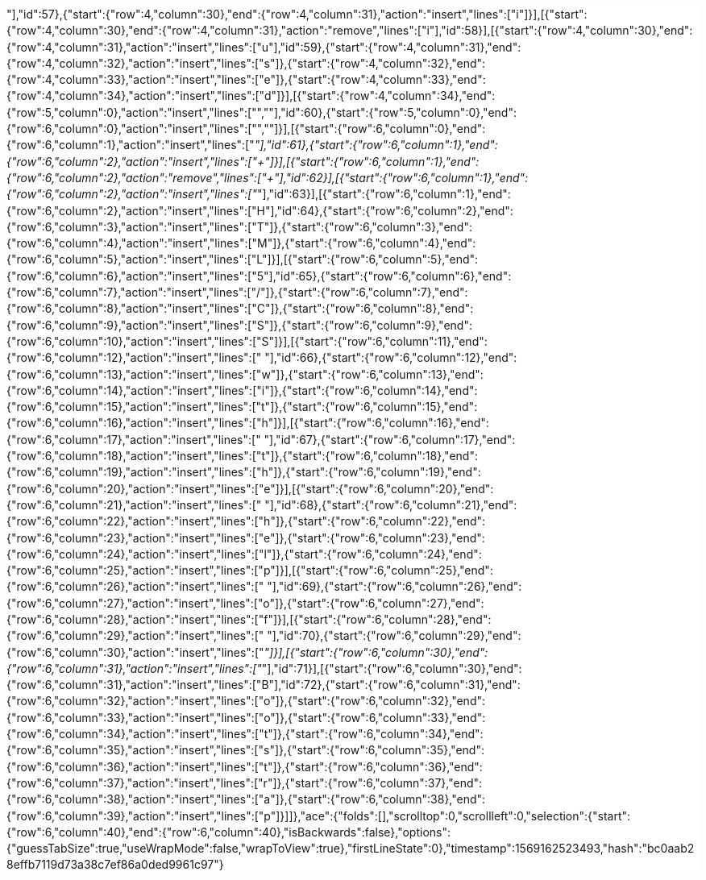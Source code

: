 "],"id":57},{"start":{"row":4,"column":30},"end":{"row":4,"column":31},"action":"insert","lines":["i"]}],[{"start":{"row":4,"column":30},"end":{"row":4,"column":31},"action":"remove","lines":["i"],"id":58}],[{"start":{"row":4,"column":30},"end":{"row":4,"column":31},"action":"insert","lines":["u"],"id":59},{"start":{"row":4,"column":31},"end":{"row":4,"column":32},"action":"insert","lines":["s"]},{"start":{"row":4,"column":32},"end":{"row":4,"column":33},"action":"insert","lines":["e"]},{"start":{"row":4,"column":33},"end":{"row":4,"column":34},"action":"insert","lines":["d"]}],[{"start":{"row":4,"column":34},"end":{"row":5,"column":0},"action":"insert","lines":["",""],"id":60},{"start":{"row":5,"column":0},"end":{"row":6,"column":0},"action":"insert","lines":["",""]}],[{"start":{"row":6,"column":0},"end":{"row":6,"column":1},"action":"insert","lines":["_"],"id":61},{"start":{"row":6,"column":1},"end":{"row":6,"column":2},"action":"insert","lines":["+"]}],[{"start":{"row":6,"column":1},"end":{"row":6,"column":2},"action":"remove","lines":["+"],"id":62}],[{"start":{"row":6,"column":1},"end":{"row":6,"column":2},"action":"insert","lines":["_"],"id":63}],[{"start":{"row":6,"column":1},"end":{"row":6,"column":2},"action":"insert","lines":["H"],"id":64},{"start":{"row":6,"column":2},"end":{"row":6,"column":3},"action":"insert","lines":["T"]},{"start":{"row":6,"column":3},"end":{"row":6,"column":4},"action":"insert","lines":["M"]},{"start":{"row":6,"column":4},"end":{"row":6,"column":5},"action":"insert","lines":["L"]}],[{"start":{"row":6,"column":5},"end":{"row":6,"column":6},"action":"insert","lines":["5"],"id":65},{"start":{"row":6,"column":6},"end":{"row":6,"column":7},"action":"insert","lines":["/"]},{"start":{"row":6,"column":7},"end":{"row":6,"column":8},"action":"insert","lines":["C"]},{"start":{"row":6,"column":8},"end":{"row":6,"column":9},"action":"insert","lines":["S"]},{"start":{"row":6,"column":9},"end":{"row":6,"column":10},"action":"insert","lines":["S"]}],[{"start":{"row":6,"column":11},"end":{"row":6,"column":12},"action":"insert","lines":[" "],"id":66},{"start":{"row":6,"column":12},"end":{"row":6,"column":13},"action":"insert","lines":["w"]},{"start":{"row":6,"column":13},"end":{"row":6,"column":14},"action":"insert","lines":["i"]},{"start":{"row":6,"column":14},"end":{"row":6,"column":15},"action":"insert","lines":["t"]},{"start":{"row":6,"column":15},"end":{"row":6,"column":16},"action":"insert","lines":["h"]}],[{"start":{"row":6,"column":16},"end":{"row":6,"column":17},"action":"insert","lines":[" "],"id":67},{"start":{"row":6,"column":17},"end":{"row":6,"column":18},"action":"insert","lines":["t"]},{"start":{"row":6,"column":18},"end":{"row":6,"column":19},"action":"insert","lines":["h"]},{"start":{"row":6,"column":19},"end":{"row":6,"column":20},"action":"insert","lines":["e"]}],[{"start":{"row":6,"column":20},"end":{"row":6,"column":21},"action":"insert","lines":[" "],"id":68},{"start":{"row":6,"column":21},"end":{"row":6,"column":22},"action":"insert","lines":["h"]},{"start":{"row":6,"column":22},"end":{"row":6,"column":23},"action":"insert","lines":["e"]},{"start":{"row":6,"column":23},"end":{"row":6,"column":24},"action":"insert","lines":["l"]},{"start":{"row":6,"column":24},"end":{"row":6,"column":25},"action":"insert","lines":["p"]}],[{"start":{"row":6,"column":25},"end":{"row":6,"column":26},"action":"insert","lines":[" "],"id":69},{"start":{"row":6,"column":26},"end":{"row":6,"column":27},"action":"insert","lines":["o"]},{"start":{"row":6,"column":27},"end":{"row":6,"column":28},"action":"insert","lines":["f"]}],[{"start":{"row":6,"column":28},"end":{"row":6,"column":29},"action":"insert","lines":[" "],"id":70},{"start":{"row":6,"column":29},"end":{"row":6,"column":30},"action":"insert","lines":["_"]}],[{"start":{"row":6,"column":30},"end":{"row":6,"column":31},"action":"insert","lines":["_"],"id":71}],[{"start":{"row":6,"column":30},"end":{"row":6,"column":31},"action":"insert","lines":["B"],"id":72},{"start":{"row":6,"column":31},"end":{"row":6,"column":32},"action":"insert","lines":["o"]},{"start":{"row":6,"column":32},"end":{"row":6,"column":33},"action":"insert","lines":["o"]},{"start":{"row":6,"column":33},"end":{"row":6,"column":34},"action":"insert","lines":["t"]},{"start":{"row":6,"column":34},"end":{"row":6,"column":35},"action":"insert","lines":["s"]},{"start":{"row":6,"column":35},"end":{"row":6,"column":36},"action":"insert","lines":["t"]},{"start":{"row":6,"column":36},"end":{"row":6,"column":37},"action":"insert","lines":["r"]},{"start":{"row":6,"column":37},"end":{"row":6,"column":38},"action":"insert","lines":["a"]},{"start":{"row":6,"column":38},"end":{"row":6,"column":39},"action":"insert","lines":["p"]}]]},"ace":{"folds":[],"scrolltop":0,"scrollleft":0,"selection":{"start":{"row":6,"column":40},"end":{"row":6,"column":40},"isBackwards":false},"options":{"guessTabSize":true,"useWrapMode":false,"wrapToView":true},"firstLineState":0},"timestamp":1569162523493,"hash":"bc0aab28effb7119d73a38c7ef86a0ded9961c97"}